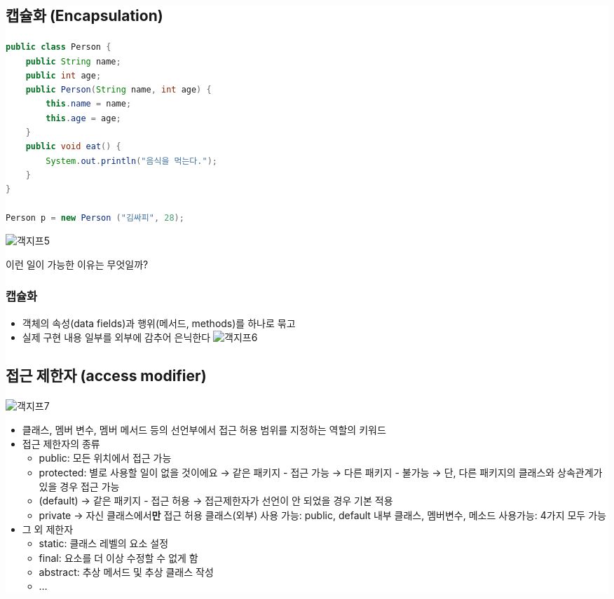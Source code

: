 ## 캡슐화 (Encapsulation)

```java
public class Person {
	public String name;
	public int age;
	public Person(String name, int age) {
		this.name = name;
		this.age = age;
	}
	public void eat() {
		System.out.println("음식을 먹는다.");
	}
}

Person p = new Person ("김싸피", 28);
```

![객지프5](https://github.com/yyoungl/yyoungl.github.io/assets/127117707/d5a33ae8-b227-4a4a-847f-80872f83145b)

이런 일이 가능한 이유는 무엇일까?

### 캡슐화

- 객체의 속성(data fields)과 행위(메서드, methods)를 하나로 묶고
- 실제 구현 내용 일부를 외부에 감추어 은닉한다
  ![객지프6](https://github.com/yyoungl/yyoungl.github.io/assets/127117707/3644a85c-5efc-43e4-b3a1-8f5b775ebb25)

## 접근 제한자 (access modifier)

![객지프7](https://github.com/yyoungl/yyoungl.github.io/assets/127117707/af9891be-88aa-416d-939a-bfd888bd1e1a)

- 클래스, 멤버 변수, 멤버 메서드 등의 선언부에서 접근 허용 범위를 지정하는 역할의 키워드
- 접근 제한자의 종류
  - public: 모든 위치에서 접근 가능
  - protected: 별로 사용할 일이 없을 것이에요
    → 같은 패키지 - 접근 가능
    → 다른 패키지 - 불가능
    → 단, 다른 패키지의 클래스와 상속관계가 있을 경우 접근 가능
  - (default)
    → 같은 패키지 - 접근 허용
    → 접근제한자가 선언이 안 되었을 경우 기본 적용
  - private
    → 자신 클래스에서**만** 접근 허용
    클래스(외부) 사용 가능: public, default
    내부 클래스, 멤버변수, 메소드 사용가능: 4가지 모두 가능
- 그 외 제한자
  - static: 클래스 레벨의 요소 설정
  - final: 요소를 더 이상 수정할 수 없게 함
  - abstract: 추상 메서드 및 추상 클래스 작성
  - …

